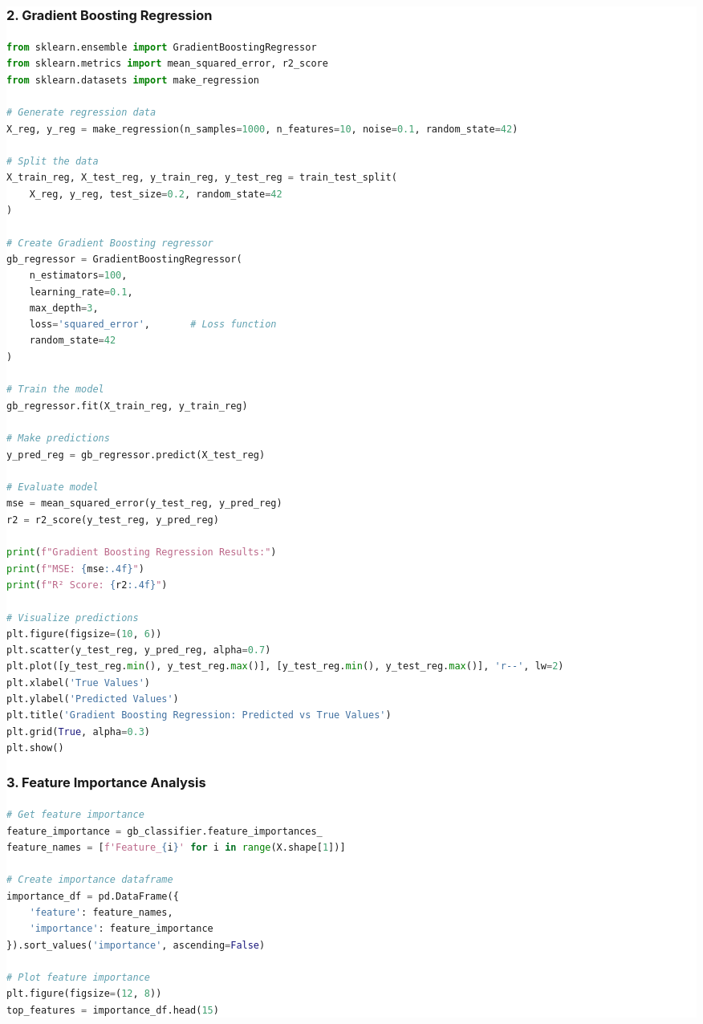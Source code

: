 ### 2. Gradient Boosting Regression
```python
from sklearn.ensemble import GradientBoostingRegressor
from sklearn.metrics import mean_squared_error, r2_score
from sklearn.datasets import make_regression

# Generate regression data
X_reg, y_reg = make_regression(n_samples=1000, n_features=10, noise=0.1, random_state=42)

# Split the data
X_train_reg, X_test_reg, y_train_reg, y_test_reg = train_test_split(
    X_reg, y_reg, test_size=0.2, random_state=42
)

# Create Gradient Boosting regressor
gb_regressor = GradientBoostingRegressor(
    n_estimators=100,
    learning_rate=0.1,
    max_depth=3,
    loss='squared_error',       # Loss function
    random_state=42
)

# Train the model
gb_regressor.fit(X_train_reg, y_train_reg)

# Make predictions
y_pred_reg = gb_regressor.predict(X_test_reg)

# Evaluate model
mse = mean_squared_error(y_test_reg, y_pred_reg)
r2 = r2_score(y_test_reg, y_pred_reg)

print(f"Gradient Boosting Regression Results:")
print(f"MSE: {mse:.4f}")
print(f"R² Score: {r2:.4f}")

# Visualize predictions
plt.figure(figsize=(10, 6))
plt.scatter(y_test_reg, y_pred_reg, alpha=0.7)
plt.plot([y_test_reg.min(), y_test_reg.max()], [y_test_reg.min(), y_test_reg.max()], 'r--', lw=2)
plt.xlabel('True Values')
plt.ylabel('Predicted Values')
plt.title('Gradient Boosting Regression: Predicted vs True Values')
plt.grid(True, alpha=0.3)
plt.show()
```

### 3. Feature Importance Analysis
```python
# Get feature importance
feature_importance = gb_classifier.feature_importances_
feature_names = [f'Feature_{i}' for i in range(X.shape[1])]

# Create importance dataframe
importance_df = pd.DataFrame({
    'feature': feature_names,
    'importance': feature_importance
}).sort_values('importance', ascending=False)

# Plot feature importance
plt.figure(figsize=(12, 8))
top_features = importance_df.head(15)
```